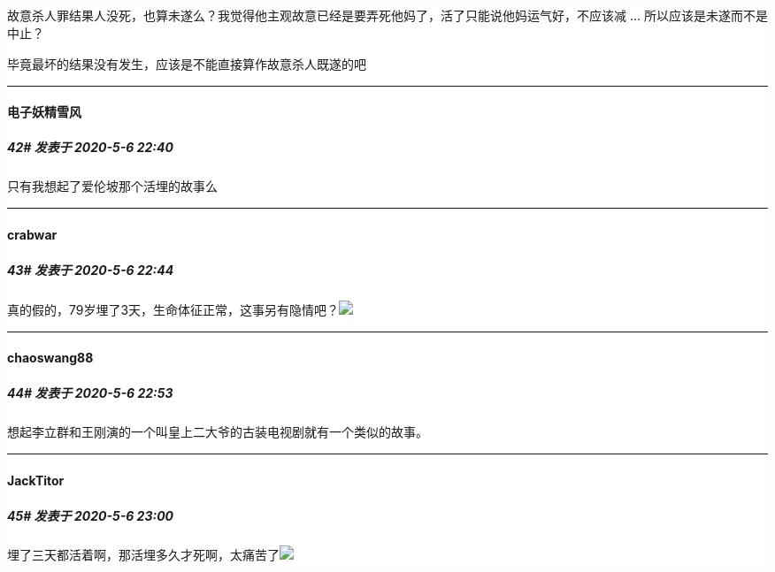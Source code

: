 故意杀人罪结果人没死，也算未遂么？我觉得他主观故意已经是要弄死他妈了，活了只能说他妈运气好，不应该减 ...</blockquote>
所以应该是未遂而不是中止？

毕竟最坏的结果没有发生，应该是不能直接算作故意杀人既遂的吧







*****

####  电子妖精雪风  
##### 42#       发表于 2020-5-6 22:40




只有我想起了爱伦坡那个活埋的故事么







*****

####  crabwar  
##### 43#       发表于 2020-5-6 22:44




真的假的，79岁埋了3天，生命体征正常，这事另有隐情吧？<img src="https://static.saraba1st.com/image/smiley/face2017/001.png" referrerpolicy="no-referrer">







*****

####  chaoswang88  
##### 44#       发表于 2020-5-6 22:53




想起李立群和王刚演的一个叫皇上二大爷的古装电视剧就有一个类似的故事。







*****

####  JackTitor  
##### 45#       发表于 2020-5-6 23:00




埋了三天都活着啊，那活埋多久才死啊，太痛苦了<img src="https://static.saraba1st.com/image/smiley/face2017/141.png" referrerpolicy="no-referrer">
